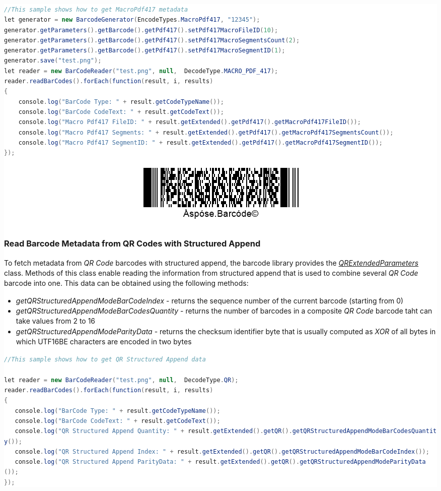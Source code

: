 
``` java
//This sample shows how to get MacroPdf417 metadata
let generator = new BarcodeGenerator(EncodeTypes.MacroPdf417, "12345");
generator.getParameters().getBarcode().getPdf417().setPdf417MacroFileID(10);
generator.getParameters().getBarcode().getPdf417().setPdf417MacroSegmentsCount(2);
generator.getParameters().getBarcode().getPdf417().setPdf417MacroSegmentID(1);
generator.save("test.png");
let reader = new BarCodeReader("test.png", null,  DecodeType.MACRO_PDF_417);
reader.readBarCodes().forEach(function(result, i, results)
{
    console.log("BarCode Type: " + result.getCodeTypeName());
    console.log("BarCode CodeText: " + result.getCodeText());
    console.log("Macro Pdf417 FileID: " + result.getExtended().getPdf417().getMacroPdf417FileID());
    console.log("Macro Pdf417 Segments: " + result.getExtended().getPdf417().getMacroPdf417SegmentsCount());
    console.log("Macro Pdf417 SegmentID: " + result.getExtended().getPdf417().getMacroPdf417SegmentID());
});
```
    
<p align="center"><img src="extpdf417meta.png"></p>  

### **Read Barcode Metadata from QR Codes with Structured Append**
To fetch metadata from *QR Code* barcodes with structured append, the barcode library provides the [*QRExtendedParameters*](https://reference.aspose.com/barcode/nodejs/QRExtendedParameters) class. Methods of this class enable reading the information from structured append that is used to combine several *QR Code* barcode into one. This data can be obtained using the following methods:

- *getQRStructuredAppendModeBarCodeIndex* - returns the sequence number of the current barcode (starting from 0)
- *getQRStructuredAppendModeBarCodesQuantity* - returns the number of barcodes in a composite *QR Code* barcode taht can take values from 2 to 16
- *getQRStructuredAppendModeParityData* - returns the checksum identifier byte that is usually computed as *XOR* of all bytes in which UTF16BE characters are encoded in two bytes  
  
``` java
//This sample shows how to get QR Structured Append data

let reader = new BarCodeReader("test.png", null,  DecodeType.QR);
reader.readBarCodes().forEach(function(result, i, results)
{
   console.log("BarCode Type: " + result.getCodeTypeName());
   console.log("BarCode CodeText: " + result.getCodeText());
   console.log("QR Structured Append Quantity: " + result.getExtended().getQR().getQRStructuredAppendModeBarCodesQuantity());
   console.log("QR Structured Append Index: " + result.getExtended().getQR().getQRStructuredAppendModeBarCodeIndex());
   console.log("QR Structured Append ParityData: " + result.getExtended().getQR().getQRStructuredAppendModeParityData());
});
```
